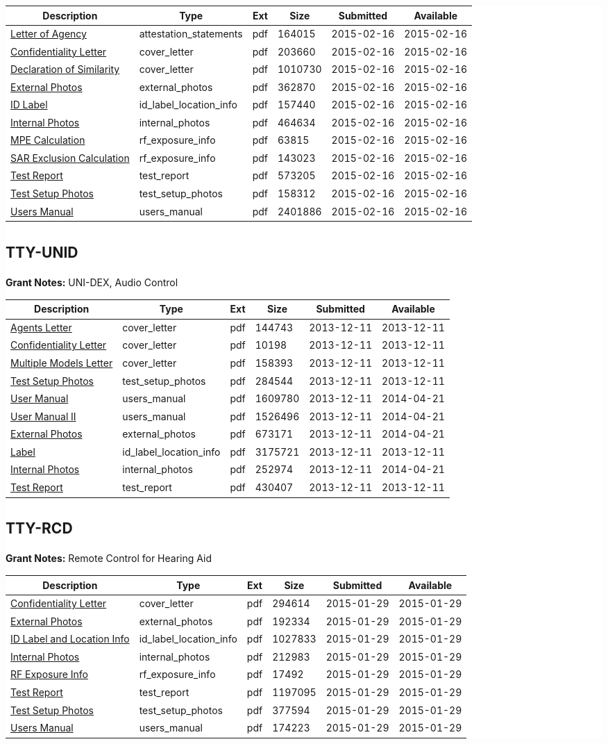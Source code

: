 
| Description | Type | Ext | Size | Submitted | Available |
| ----------- | ---- | --- | ---- | --------- | --------- |
| [Letter of Agency](TTY-DFAP/802c5ebc5bdaf74f27e75872607598f1/2536033.pdf) | attestation_statements | pdf | 164015 | 2015-02-16 | 2015-02-16 |
| [Confidentiality Letter](TTY-DFAP/802c5ebc5bdaf74f27e75872607598f1/2536035.pdf) | cover_letter | pdf | 203660 | 2015-02-16 | 2015-02-16 |
| [Declaration of Similarity](TTY-DFAP/802c5ebc5bdaf74f27e75872607598f1/2536047.pdf) | cover_letter | pdf | 1010730 | 2015-02-16 | 2015-02-16 |
| [External Photos](TTY-DFAP/802c5ebc5bdaf74f27e75872607598f1/2536036.pdf) | external_photos | pdf | 362870 | 2015-02-16 | 2015-02-16 |
| [ID Label](TTY-DFAP/802c5ebc5bdaf74f27e75872607598f1/2536037.pdf) | id_label_location_info | pdf | 157440 | 2015-02-16 | 2015-02-16 |
| [Internal Photos](TTY-DFAP/802c5ebc5bdaf74f27e75872607598f1/2536038.pdf) | internal_photos | pdf | 464634 | 2015-02-16 | 2015-02-16 |
| [MPE Calculation](TTY-DFAP/802c5ebc5bdaf74f27e75872607598f1/2536041.pdf) | rf_exposure_info | pdf | 63815 | 2015-02-16 | 2015-02-16 |
| [SAR Exclusion Calculation](TTY-DFAP/802c5ebc5bdaf74f27e75872607598f1/2536042.pdf) | rf_exposure_info | pdf | 143023 | 2015-02-16 | 2015-02-16 |
| [Test Report](TTY-DFAP/802c5ebc5bdaf74f27e75872607598f1/2536044.pdf) | test_report | pdf | 573205 | 2015-02-16 | 2015-02-16 |
| [Test Setup Photos](TTY-DFAP/802c5ebc5bdaf74f27e75872607598f1/2536045.pdf) | test_setup_photos | pdf | 158312 | 2015-02-16 | 2015-02-16 |
| [Users Manual](TTY-DFAP/802c5ebc5bdaf74f27e75872607598f1/2536046.pdf) | users_manual | pdf | 2401886 | 2015-02-16 | 2015-02-16 |
## TTY-UNID
**Grant Notes:** UNI-DEX, Audio Control

| Description | Type | Ext | Size | Submitted | Available |
| ----------- | ---- | --- | ---- | --------- | --------- |
| [Agents Letter](TTY-UNID/fcc4dff7eddbe8c639d7e82e37ee0f50/2139829.pdf) | cover_letter | pdf | 144743 | 2013-12-11 | 2013-12-11 |
| [Confidentiality Letter](TTY-UNID/fcc4dff7eddbe8c639d7e82e37ee0f50/2139830.pdf) | cover_letter | pdf | 10198 | 2013-12-11 | 2013-12-11 |
| [Multiple Models Letter](TTY-UNID/fcc4dff7eddbe8c639d7e82e37ee0f50/2139832.pdf) | cover_letter | pdf | 158393 | 2013-12-11 | 2013-12-11 |
| [Test Setup Photos](TTY-UNID/fcc4dff7eddbe8c639d7e82e37ee0f50/2139824.pdf) | test_setup_photos | pdf | 284544 | 2013-12-11 | 2013-12-11 |
| [User Manual](TTY-UNID/fcc4dff7eddbe8c639d7e82e37ee0f50/2139825.pdf) | users_manual | pdf | 1609780 | 2013-12-11 | 2014-04-21 |
| [User Manual II](TTY-UNID/fcc4dff7eddbe8c639d7e82e37ee0f50/2139827.pdf) | users_manual | pdf | 1526496 | 2013-12-11 | 2014-04-21 |
| [External Photos](TTY-UNID/fcc4dff7eddbe8c639d7e82e37ee0f50/2139820.pdf) | external_photos | pdf | 673171 | 2013-12-11 | 2014-04-21 |
| [Label](TTY-UNID/fcc4dff7eddbe8c639d7e82e37ee0f50/2139819.pdf) | id_label_location_info | pdf | 3175721 | 2013-12-11 | 2013-12-11 |
| [Internal Photos](TTY-UNID/fcc4dff7eddbe8c639d7e82e37ee0f50/2139826.pdf) | internal_photos | pdf | 252974 | 2013-12-11 | 2014-04-21 |
| [Test Report](TTY-UNID/fcc4dff7eddbe8c639d7e82e37ee0f50/2139823.pdf) | test_report | pdf | 430407 | 2013-12-11 | 2013-12-11 |
## TTY-RCD
**Grant Notes:** Remote Control for Hearing Aid

| Description | Type | Ext | Size | Submitted | Available |
| ----------- | ---- | --- | ---- | --------- | --------- |
| [Confidentiality Letter](TTY-RCD/d20cc963c4290671d3ed0a283144f293/2517415.pdf) | cover_letter | pdf | 294614 | 2015-01-29 | 2015-01-29 |
| [External Photos](TTY-RCD/d20cc963c4290671d3ed0a283144f293/2517416.pdf) | external_photos | pdf | 192334 | 2015-01-29 | 2015-01-29 |
| [ID Label and Location Info](TTY-RCD/d20cc963c4290671d3ed0a283144f293/2517417.pdf) | id_label_location_info | pdf | 1027833 | 2015-01-29 | 2015-01-29 |
| [Internal Photos](TTY-RCD/d20cc963c4290671d3ed0a283144f293/2517424.pdf) | internal_photos | pdf | 212983 | 2015-01-29 | 2015-01-29 |
| [RF Exposure Info](TTY-RCD/d20cc963c4290671d3ed0a283144f293/2517419.pdf) | rf_exposure_info | pdf | 17492 | 2015-01-29 | 2015-01-29 |
| [Test Report](TTY-RCD/d20cc963c4290671d3ed0a283144f293/2517421.pdf) | test_report | pdf | 1197095 | 2015-01-29 | 2015-01-29 |
| [Test Setup Photos](TTY-RCD/d20cc963c4290671d3ed0a283144f293/2517422.pdf) | test_setup_photos | pdf | 377594 | 2015-01-29 | 2015-01-29 |
| [Users Manual](TTY-RCD/d20cc963c4290671d3ed0a283144f293/2517423.pdf) | users_manual | pdf | 174223 | 2015-01-29 | 2015-01-29 |
